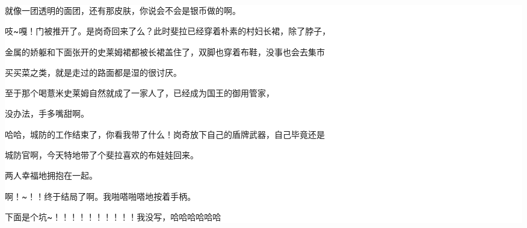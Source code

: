 就像一团透明的面团，还有那皮肤，你说会不会是银币做的啊。

吱~嘎！门被推开了。是岗奇回来了么？此时斐拉已经穿着朴素的村妇长裙，除了脖子，

金属的娇躯和下面张开的史莱姆裙都被长裙盖住了，双脚也穿着布鞋，没事也会去集市

买买菜之类，就是走过的路面都是湿的很讨厌。

至于那个喝薏米史莱姆自然就成了一家人了，已经成为国王的御用管家，

没办法，手多嘴甜啊。

哈哈，城防的工作结束了，你看我带了什么！岗奇放下自己的盾牌武器，自己毕竟还是

城防官啊，今天特地带了个斐拉喜欢的布娃娃回来。

两人幸福地拥抱在一起。

啊！~！！终于结局了啊。我啪嗒啪嗒地按着手柄。



下面是个坑~！！！！！！！！！！我没写，哈哈哈哈哈哈


